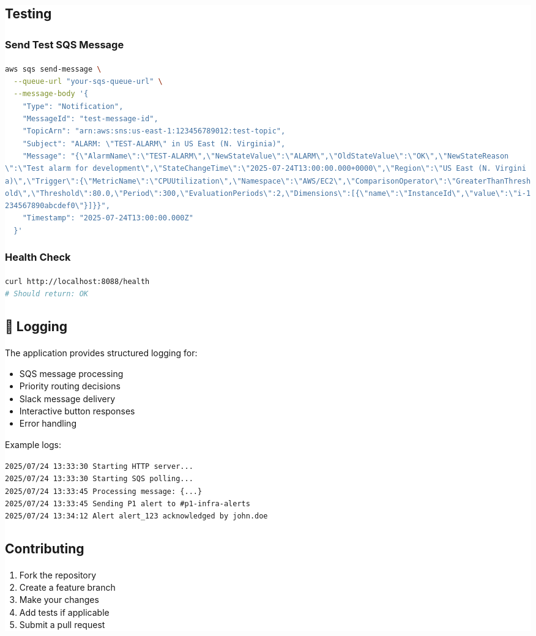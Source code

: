 ## Testing

### Send Test SQS Message

```bash
aws sqs send-message \
  --queue-url "your-sqs-queue-url" \
  --message-body '{
    "Type": "Notification",
    "MessageId": "test-message-id",
    "TopicArn": "arn:aws:sns:us-east-1:123456789012:test-topic",
    "Subject": "ALARM: \"TEST-ALARM\" in US East (N. Virginia)",
    "Message": "{\"AlarmName\":\"TEST-ALARM\",\"NewStateValue\":\"ALARM\",\"OldStateValue\":\"OK\",\"NewStateReason\":\"Test alarm for development\",\"StateChangeTime\":\"2025-07-24T13:00:00.000+0000\",\"Region\":\"US East (N. Virginia)\",\"Trigger\":{\"MetricName\":\"CPUUtilization\",\"Namespace\":\"AWS/EC2\",\"ComparisonOperator\":\"GreaterThanThreshold\",\"Threshold\":80.0,\"Period\":300,\"EvaluationPeriods\":2,\"Dimensions\":[{\"name\":\"InstanceId\",\"value\":\"i-1234567890abcdef0\"}]}}",
    "Timestamp": "2025-07-24T13:00:00.000Z"
  }'
```

### Health Check

```bash
curl http://localhost:8088/health
# Should return: OK
```

## 📝 Logging

The application provides structured logging for:
- SQS message processing
- Priority routing decisions
- Slack message delivery
- Interactive button responses
- Error handling

Example logs:
```
2025/07/24 13:33:30 Starting HTTP server...
2025/07/24 13:33:30 Starting SQS polling...
2025/07/24 13:33:45 Processing message: {...}
2025/07/24 13:33:45 Sending P1 alert to #p1-infra-alerts
2025/07/24 13:34:12 Alert alert_123 acknowledged by john.doe
```

## Contributing

1. Fork the repository
2. Create a feature branch
3. Make your changes
4. Add tests if applicable
5. Submit a pull request
